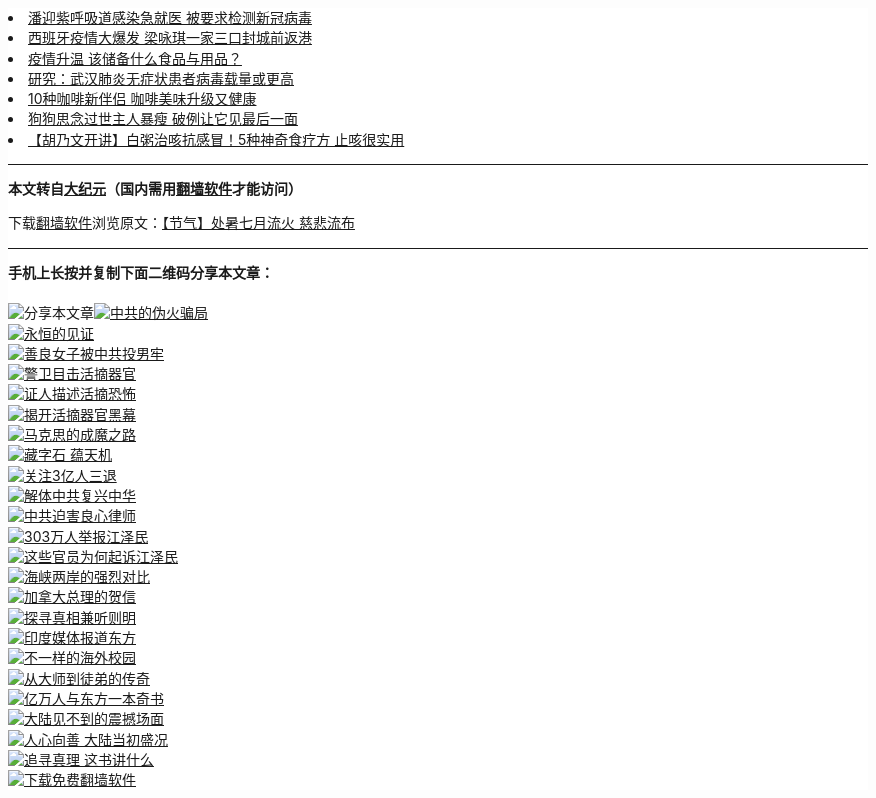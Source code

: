 <li><a href="/gb/20/3/15/n11942781.md#1">潘迎紫呼吸道感染急就医 被要求检测新冠病毒</a></li>
<li><a href="/gb/20/3/15/n11942415.md#1">西班牙疫情大爆发 梁咏琪一家三口封城前返港</a></li>
<li><a href="/gb/20/3/16/n11944768.md#1">疫情升温 该储备什么食品与用品？</a></li>
<li><a href="/gb/20/3/15/n11942608.md#1">研究：武汉肺炎无症状患者病毒载量或更高</a></li>
<li><a href="/gb/20/3/16/n11943647.md#1">10种咖啡新伴侣 咖啡美味升级又健康</a></li>
<li><a href="/gb/20/3/14/n11940160.md#1">狗狗思念过世主人暴瘦 破例让它见最后一面</a></li>
<li><a href="/gb/20/3/16/n11944883.md#1">【胡乃文开讲】白粥治咳抗感冒！5种神奇食疗方 止咳很实用</a></li>
<hr>

<strong>本文转自<a href="https://www.epochtimes.com">大纪元</a>（国内需用<a href="https://github.com/bannedbook/fanqiang/wiki">翻墙软件</a>才能访问）</strong><p>下载<a href="https://github.com/bannedbook/fanqiang/wiki">翻墙软件</a>浏览原文：<a href="https://www.epochtimes.com/gb/17/8/14/n9527746.htm">【节气】处暑七月流火 慈悲流布</a></p><hr>

<strong>手机上长按并复制下面二维码分享本文章：</strong><br><br><img src="http://d1p1.ip.zn2.us/v.php?action=qrcode&url=/gb/17/8/14/n9527746.md%231" title="分享本文章"></td><td VALIGN=TOP><a href="/gb/16/1/21/n4622075.md?dfh#1" target="_blank"><img src="https://raw.githubusercontent.com/onzhi266/djy/master/gb/300/wei-f1.jpg" title="中共的伪火骗局"  alt="中共的伪火骗局"></a><br><a href="https://github.com/onzhi266/www/blob/master/README.md?dfh#9" target="_blank"><img src="https://raw.githubusercontent.com/onzhi266/djy/master/gb/300/yong-h.jpg" title="永恒的见证"  alt="永恒的见证"></a><br><a href="/gb/13/9/29/n3974789.md?dfh#1" target="_blank"><img src="https://raw.githubusercontent.com/onzhi266/djy/master/gb/300/shang-lnz.jpg" title="善良女子被中共投男牢"  alt="善良女子被中共投男牢"></a><br><a href="/gb/16/3/16/n4663449.md?dfh#1" target="_blank"><img src="https://raw.githubusercontent.com/onzhi266/djy/master/gb/300/huo-z3.jpg" title="警卫目击活摘器官"  alt="警卫目击活摘器官"></a><br><a href="/gb/16/8/7/n8177641.md?dfh#1" target="_blank"><img src="https://raw.githubusercontent.com/onzhi266/djy/master/gb/300/huo-z4.jpg" title="证人描述活摘恐怖"  alt="证人描述活摘恐怖"></a><br><a href="/gb/10/4/19/n2881569.md?dfh#1" target="_blank"><img src="https://raw.githubusercontent.com/onzhi266/djy/master/gb/300/huo-z1.jpg" title="揭开活摘器官黑幕"  alt="揭开活摘器官黑幕"></a><br><a href="/gb/10/11/7/n3077476.md?dfh#1" target="_blank"><img src="https://raw.githubusercontent.com/onzhi266/djy/master/gb/300/ma-ks.jpg" title="马克思的成魔之路"  alt="马克思的成魔之路"></a><br><a href="/gb/14/6/9/n4173977.md?dfh#1" target="_blank"><img src="https://raw.githubusercontent.com/onzhi266/djy/master/gb/300/chang-zs.jpg" title="藏字石 蕴天机"  alt="藏字石 蕴天机"></a><br><a href="/gb/18/5/10/n10381511.md?dfh#1" target="_blank"><img src="https://raw.githubusercontent.com/onzhi266/djy/master/gb/300/st1.jpg" title="关注3亿人三退"  alt="关注3亿人三退"></a><br><a href="/gb/18/3/21/n10237682.md?dfh#1" target="_blank"><img src="https://raw.githubusercontent.com/onzhi266/djy/master/gb/300/jie-t.jpg" title="解体中共复兴中华"  alt="解体中共复兴中华"></a><br><a href="/gb/9/2/9/n2422991.md?dfh#1" target="_blank"><img src="https://raw.githubusercontent.com/onzhi266/djy/master/gb/300/gao-zs.jpg" title="中共迫害良心律师"  alt="中共迫害良心律师"></a><br><a href="/gb/18/12/9/n10900044.md?dfh#1" target="_blank"><img src="https://raw.githubusercontent.com/onzhi266/djy/master/gb/300/sj1.jpg" title="303万人举报江泽民"  alt="303万人举报江泽民"></a><br><a href="/gb/18/8/28/n10672014.md?dfh#1" target="_blank"><img src="https://raw.githubusercontent.com/onzhi266/djy/master/gb/300/sj2.jpg" title="这些官员为何起诉江泽民"  alt="这些官员为何起诉江泽民"></a><br><a href="/gb/8/12/18/n2367165.md?dfh#1" target="_blank"><img src="https://raw.githubusercontent.com/onzhi266/djy/master/gb/300/liangan.jpg" title="海峡两岸的强烈对比"  alt="海峡两岸的强烈对比"></a><br><a href="/gb/15/12/10/n4593139.md?dfh#1" target="_blank"><img src="https://raw.githubusercontent.com/onzhi266/djy/master/gb/300/jia-ndzl.jpg" title="加拿大总理的贺信"  alt="加拿大总理的贺信"></a><br><a href="/gb/11/6/17/n3289382.md?dfh#1" target="_blank"><img src="https://raw.githubusercontent.com/onzhi266/djy/master/gb/300/xiao-wd.jpg" title="探寻真相兼听则明"  alt="探寻真相兼听则明"></a><br><a href="/gb/18/10/27/n10812623.md?dfh#1" target="_blank"><img src="https://raw.githubusercontent.com/onzhi266/djy/master/gb/300/yindu.jpg" title="印度媒体报道东方"  alt="印度媒体报道东方"></a><br><a href="/gb/18/6/9/n10469652.md?dfh#1" target="_blank"><img src="https://raw.githubusercontent.com/onzhi266/djy/master/gb/300/xie-j.jpg" title="不一样的海外校园"  alt="不一样的海外校园"></a><br><a href="/gb/7/4/5/n1669415.md?dfh#1" target="_blank"><img src="https://raw.githubusercontent.com/onzhi266/djy/master/gb/300/li-up.jpg" title="从大师到徒弟的传奇"  alt="从大师到徒弟的传奇"></a><br><a href="/gb/17/5/26/n9191512.md?dfh#1" target="_blank"><img src="https://raw.githubusercontent.com/onzhi266/djy/master/gb/300/zfl2.jpg" title="亿万人与东方一本奇书"  alt="亿万人与东方一本奇书"></a><br><a href="/gb/13/11/27/n4020290.md?dfh#1" target="_blank"><img src="https://raw.githubusercontent.com/onzhi266/djy/master/gb/300/zhen-h.jpg" title="大陆见不到的震撼场面"  alt="大陆见不到的震撼场面"></a><br><a href="/gb/15/7/17/n4482910.md?dfh#1" target="_blank"><img src="https://raw.githubusercontent.com/onzhi266/djy/master/gb/300/dalu-sk.jpg" title="人心向善 大陆当初盛况"  alt="人心向善 大陆当初盛况"></a><br><a href="/gb/19/1/5/n10955468.md?dfh#1" target="_blank"><img src="https://raw.githubusercontent.com/onzhi266/djy/master/gb/300/zfl1.jpg" title="追寻真理 这书讲什么"  alt="追寻真理 这书讲什么"></a><br><a href="https://github.com/bannedbook/fanqiang/wiki" target="_blank"><img src="https://raw.githubusercontent.com/onzhi266/djy/master/gb/300/fq1.jpg" title="下载免费翻墙软件"  alt="下载免费翻墙软件"></a><br></td></tr></table>